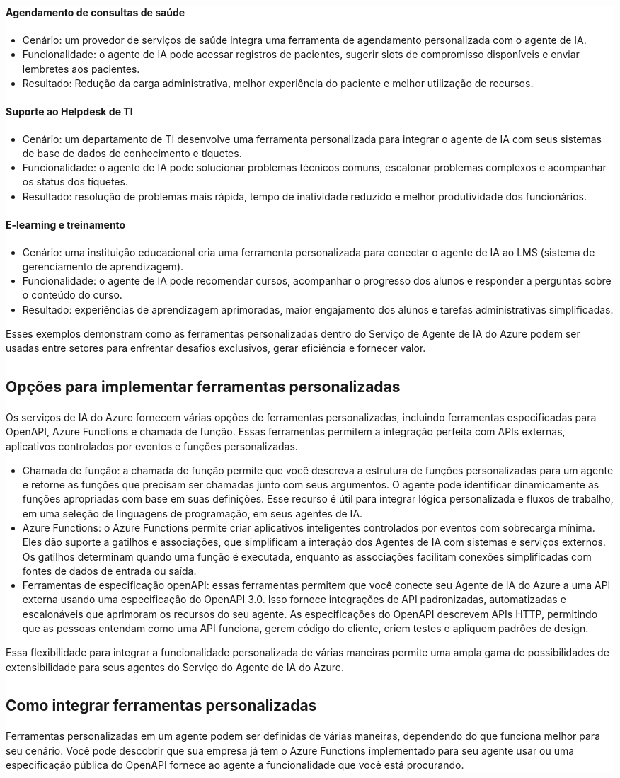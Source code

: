 #### Agendamento de consultas de saúde
- Cenário: um provedor de serviços de saúde integra uma ferramenta de agendamento personalizada com o agente de IA.
- Funcionalidade: o agente de IA pode acessar registros de pacientes, sugerir slots de compromisso disponíveis e enviar lembretes aos pacientes.
- Resultado: Redução da carga administrativa, melhor experiência do paciente e melhor utilização de recursos.

#### Suporte ao Helpdesk de TI
- Cenário: um departamento de TI desenvolve uma ferramenta personalizada para integrar o agente de IA com seus sistemas de base de dados de conhecimento e tíquetes.
- Funcionalidade: o agente de IA pode solucionar problemas técnicos comuns, escalonar problemas complexos e acompanhar os status dos tíquetes.
- Resultado: resolução de problemas mais rápida, tempo de inatividade reduzido e melhor produtividade dos funcionários.

#### E-learning e treinamento
- Cenário: uma instituição educacional cria uma ferramenta personalizada para conectar o agente de IA ao LMS (sistema de gerenciamento de aprendizagem).
- Funcionalidade: o agente de IA pode recomendar cursos, acompanhar o progresso dos alunos e responder a perguntas sobre o conteúdo do curso.
- Resultado: experiências de aprendizagem aprimoradas, maior engajamento dos alunos e tarefas administrativas simplificadas.

Esses exemplos demonstram como as ferramentas personalizadas dentro do Serviço de Agente de IA do Azure podem ser usadas entre setores para enfrentar desafios exclusivos, gerar eficiência e fornecer valor.

## Opções para implementar ferramentas personalizadas
Os serviços de IA do Azure fornecem várias opções de ferramentas personalizadas, incluindo ferramentas especificadas para OpenAPI, Azure Functions e chamada de função. Essas ferramentas permitem a integração perfeita com APIs externas, aplicativos controlados por eventos e funções personalizadas.

- Chamada de função: a chamada de função permite que você descreva a estrutura de funções personalizadas para um agente e retorne as funções que precisam ser chamadas junto com seus argumentos. O agente pode identificar dinamicamente as funções apropriadas com base em suas definições. Esse recurso é útil para integrar lógica personalizada e fluxos de trabalho, em uma seleção de linguagens de programação, em seus agentes de IA.
- Azure Functions: o Azure Functions permite criar aplicativos inteligentes controlados por eventos com sobrecarga mínima. Eles dão suporte a gatilhos e associações, que simplificam a interação dos Agentes de IA com sistemas e serviços externos. Os gatilhos determinam quando uma função é executada, enquanto as associações facilitam conexões simplificadas com fontes de dados de entrada ou saída.
- Ferramentas de especificação openAPI: essas ferramentas permitem que você conecte seu Agente de IA do Azure a uma API externa usando uma especificação do OpenAPI 3.0. Isso fornece integrações de API padronizadas, automatizadas e escalonáveis que aprimoram os recursos do seu agente. As especificações do OpenAPI descrevem APIs HTTP, permitindo que as pessoas entendam como uma API funciona, gerem código do cliente, criem testes e apliquem padrões de design.

Essa flexibilidade para integrar a funcionalidade personalizada de várias maneiras permite uma ampla gama de possibilidades de extensibilidade para seus agentes do Serviço do Agente de IA do Azure.

## Como integrar ferramentas personalizadas
Ferramentas personalizadas em um agente podem ser definidas de várias maneiras, dependendo do que funciona melhor para seu cenário. Você pode descobrir que sua empresa já tem o Azure Functions implementado para seu agente usar ou uma especificação pública do OpenAPI fornece ao agente a funcionalidade que você está procurando.
